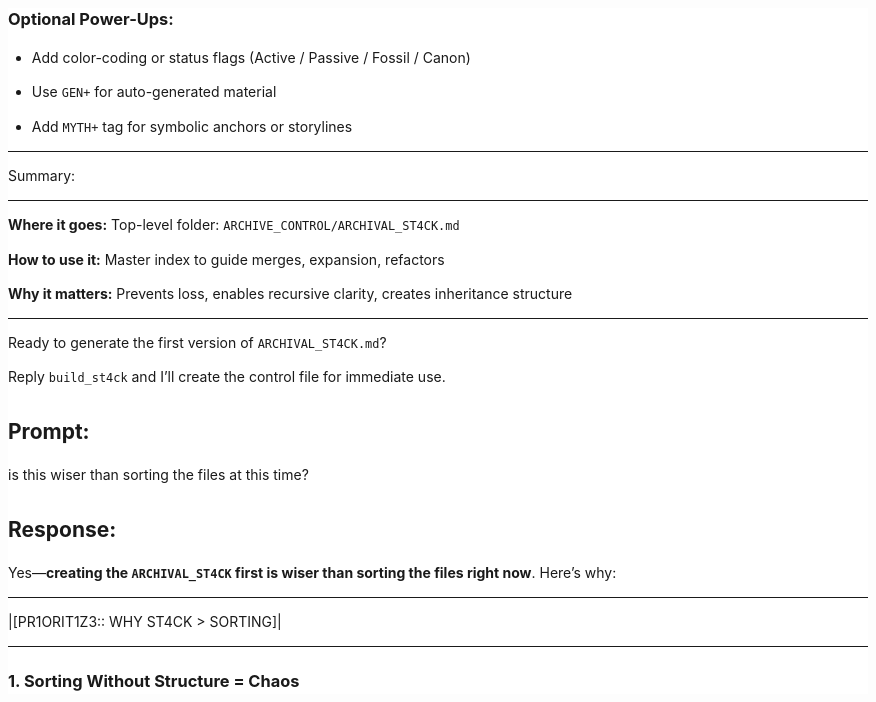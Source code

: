   

### Optional Power-Ups:

  

* Add color-coding or status flags (Active / Passive / Fossil / Canon)

* Use `GEN+` for auto-generated material

* Add `MYTH+` tag for symbolic anchors or storylines

  

* * *

  

Summary:

--------

  

**Where it goes:** Top-level folder: `ARCHIVE_CONTROL/ARCHIVAL_ST4CK.md`

**How to use it:** Master index to guide merges, expansion, refactors

**Why it matters:** Prevents loss, enables recursive clarity, creates inheritance structure

  

* * *

  

Ready to generate the first version of `ARCHIVAL_ST4CK.md`?

Reply `build_st4ck` and I’ll create the control file for immediate use.

  

## Prompt:

is this wiser than sorting the files at this time?

  

## Response:

Yes—**creating the `ARCHIVAL_ST4CK` first is wiser than sorting the files right now**. Here’s why:

  

* * *

  

|\[PR1ORIT1Z3:: WHY ST4CK > SORTING\]|

--------------------------------------

  

### 1\. **Sorting Without Structure = Chaos**

  